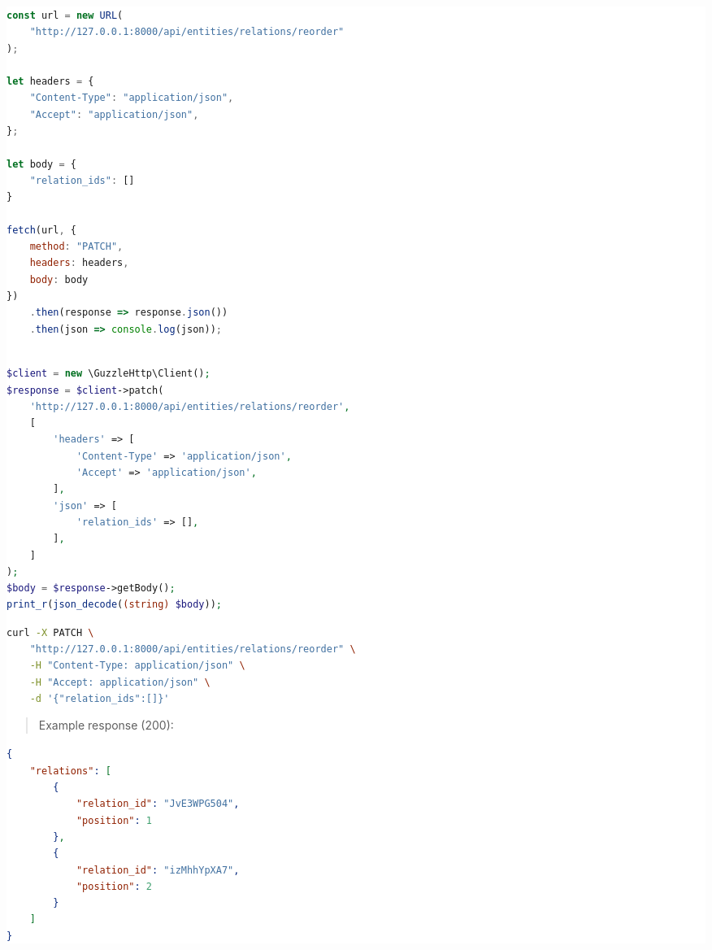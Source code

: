 ```javascript
const url = new URL(
    "http://127.0.0.1:8000/api/entities/relations/reorder"
);

let headers = {
    "Content-Type": "application/json",
    "Accept": "application/json",
};

let body = {
    "relation_ids": []
}

fetch(url, {
    method: "PATCH",
    headers: headers,
    body: body
})
    .then(response => response.json())
    .then(json => console.log(json));
```

```php

$client = new \GuzzleHttp\Client();
$response = $client->patch(
    'http://127.0.0.1:8000/api/entities/relations/reorder',
    [
        'headers' => [
            'Content-Type' => 'application/json',
            'Accept' => 'application/json',
        ],
        'json' => [
            'relation_ids' => [],
        ],
    ]
);
$body = $response->getBody();
print_r(json_decode((string) $body));
```

```bash
curl -X PATCH \
    "http://127.0.0.1:8000/api/entities/relations/reorder" \
    -H "Content-Type: application/json" \
    -H "Accept: application/json" \
    -d '{"relation_ids":[]}'

```


> Example response (200):

```json
{
    "relations": [
        {
            "relation_id": "JvE3WPG504",
            "position": 1
        },
        {
            "relation_id": "izMhhYpXA7",
            "position": 2
        }
    ]
}
```